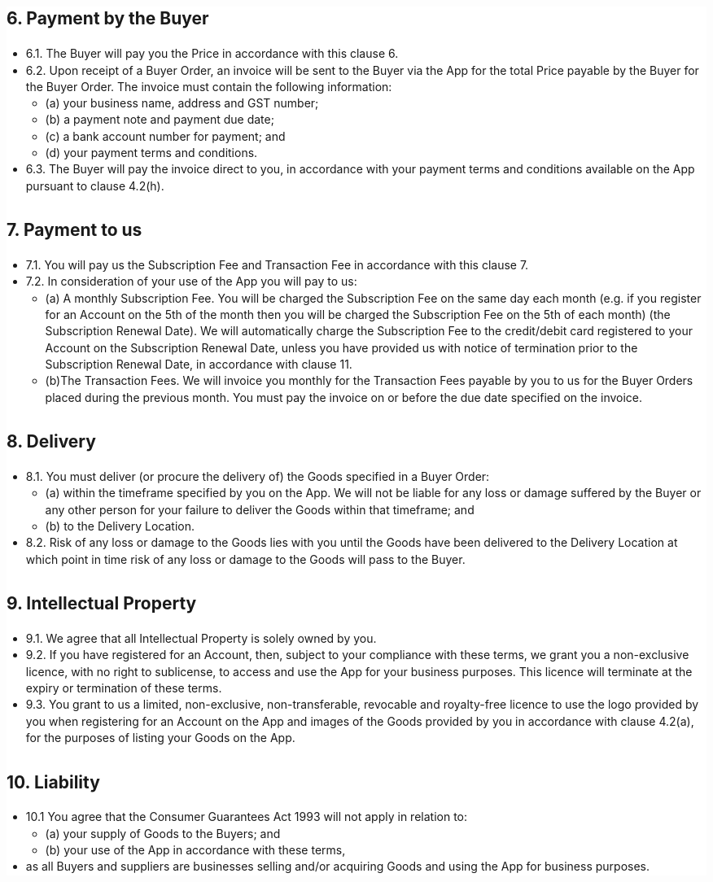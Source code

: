  ## 6. Payment by the Buyer
- 6.1. The Buyer will pay you the Price in accordance with this clause 6.
- 6.2. Upon receipt of a Buyer Order, an invoice will be sent to the Buyer via the App for the total Price payable by the Buyer for the Buyer Order.  The invoice must contain the following information:
  - (a) your business name, address and GST number;
  - (b) a payment note and payment due date;
  - (c) a bank account number for payment; and
  - (d) your payment terms and conditions.
- 6.3. The Buyer will pay the invoice direct to you, in accordance with your payment terms and conditions available on the App pursuant to clause 4.2(h).

## 7. Payment to us
- 7.1. You will pay us the Subscription Fee and Transaction Fee in accordance with this clause 7.
- 7.2. In consideration of your use of the App you will pay to us:
  - (a) A monthly Subscription Fee.  You will be charged the Subscription Fee on the same day each month (e.g. if you register for an Account on the 5th of the month then you will be charged the Subscription Fee on the 5th of each month) (the Subscription Renewal Date).  We will automatically charge the Subscription Fee to the credit/debit card registered to your Account on the Subscription Renewal Date, unless you have provided us with notice of termination prior to the Subscription Renewal Date, in accordance with clause 11.
  - (b)The Transaction Fees.  We will invoice you monthly for the Transaction Fees payable by you to us for the Buyer Orders placed during the previous month.  You must pay the invoice on or before the due date specified on the invoice.

## 8. Delivery
- 8.1. You must deliver (or procure the delivery of) the Goods specified in a Buyer Order:
  - (a) within the timeframe specified by you on the App.  We will not be liable for any loss or damage suffered by the Buyer or any other person for your failure to deliver the Goods within that timeframe; and
  - (b) to the Delivery Location.
- 8.2. Risk of any loss or damage to the Goods lies with you until the Goods have been delivered to the Delivery Location at which point in time risk of any loss or damage to the Goods will pass to the Buyer.

## 9. Intellectual Property
- 9.1. We agree that all Intellectual Property is solely owned by you.
- 9.2. If you have registered for an Account, then, subject to your compliance with these terms, we grant you a non-exclusive licence, with no right to sublicense, to access and use the App for your business purposes.  This licence will terminate at the expiry or termination of these terms.
- 9.3. You grant to us a limited, non-exclusive, non-transferable, revocable and royalty-free licence to use the logo provided by you when registering for an Account on the App and images of the Goods provided by you in accordance with clause 4.2(a), for the purposes of listing your Goods on the App.

## 10. Liability
- 10.1 You agree that the Consumer Guarantees Act 1993 will not apply in relation to:
  - (a) your supply of Goods to the Buyers; and
  - (b) your use of the App in accordance with these terms,
- as all Buyers and suppliers are businesses selling and/or acquiring Goods and using the App for business purposes.
